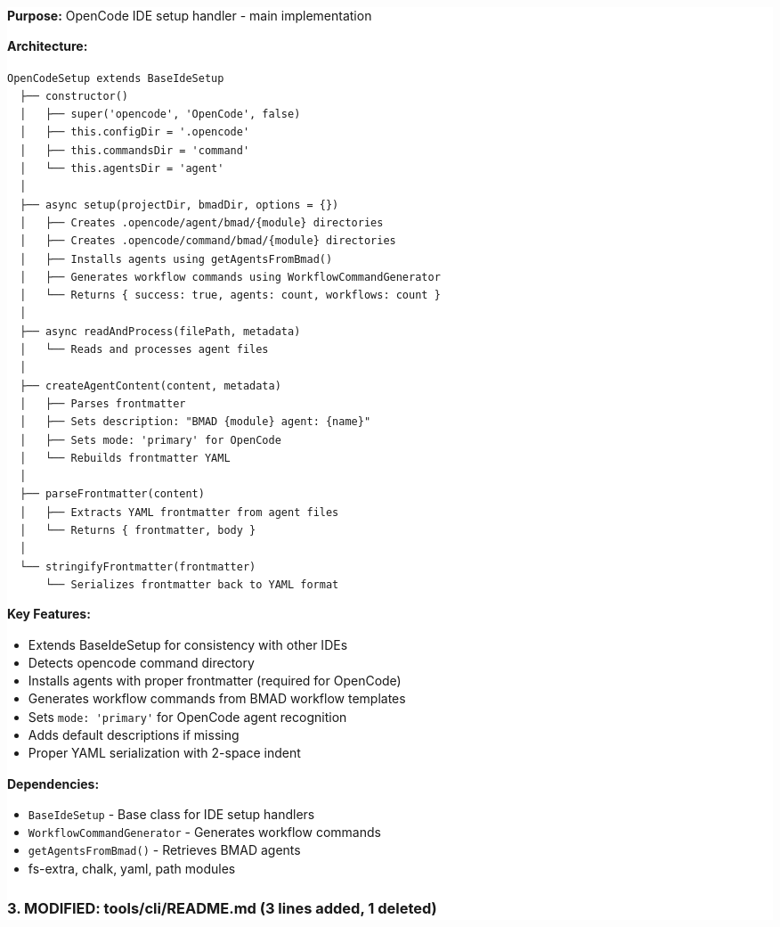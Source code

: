**Purpose:** OpenCode IDE setup handler - main implementation

**Architecture:**

```
OpenCodeSetup extends BaseIdeSetup
  ├── constructor()
  │   ├── super('opencode', 'OpenCode', false)
  │   ├── this.configDir = '.opencode'
  │   ├── this.commandsDir = 'command'
  │   └── this.agentsDir = 'agent'
  │
  ├── async setup(projectDir, bmadDir, options = {})
  │   ├── Creates .opencode/agent/bmad/{module} directories
  │   ├── Creates .opencode/command/bmad/{module} directories
  │   ├── Installs agents using getAgentsFromBmad()
  │   ├── Generates workflow commands using WorkflowCommandGenerator
  │   └── Returns { success: true, agents: count, workflows: count }
  │
  ├── async readAndProcess(filePath, metadata)
  │   └── Reads and processes agent files
  │
  ├── createAgentContent(content, metadata)
  │   ├── Parses frontmatter
  │   ├── Sets description: "BMAD {module} agent: {name}"
  │   ├── Sets mode: 'primary' for OpenCode
  │   └── Rebuilds frontmatter YAML
  │
  ├── parseFrontmatter(content)
  │   ├── Extracts YAML frontmatter from agent files
  │   └── Returns { frontmatter, body }
  │
  └── stringifyFrontmatter(frontmatter)
      └── Serializes frontmatter back to YAML format
```

**Key Features:**

- Extends BaseIdeSetup for consistency with other IDEs
- Detects opencode command directory
- Installs agents with proper frontmatter (required for OpenCode)
- Generates workflow commands from BMAD workflow templates
- Sets `mode: 'primary'` for OpenCode agent recognition
- Adds default descriptions if missing
- Proper YAML serialization with 2-space indent

**Dependencies:**

- `BaseIdeSetup` - Base class for IDE setup handlers
- `WorkflowCommandGenerator` - Generates workflow commands
- `getAgentsFromBmad()` - Retrieves BMAD agents
- fs-extra, chalk, yaml, path modules

### 3. **MODIFIED: tools/cli/README.md** (3 lines added, 1 deleted)
